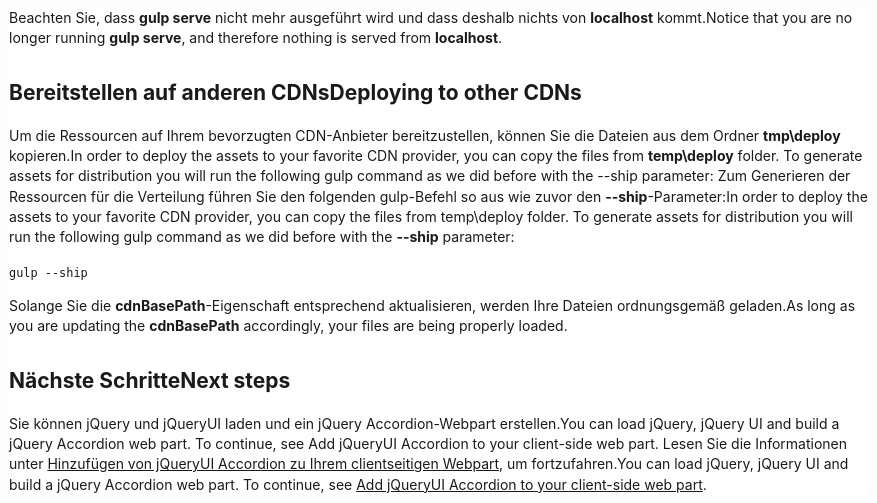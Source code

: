 <span data-ttu-id="6e116-195">Beachten Sie, dass **gulp serve** nicht mehr ausgeführt wird und dass deshalb nichts von **localhost** kommt.</span><span class="sxs-lookup"><span data-stu-id="6e116-195">Notice that you are no longer running **gulp serve**, and therefore nothing is served from **localhost**.</span></span>

## <a name="deploying-to-other-cdns"></a><span data-ttu-id="6e116-196">Bereitstellen auf anderen CDNs</span><span class="sxs-lookup"><span data-stu-id="6e116-196">Deploying to other CDNs</span></span>

<span data-ttu-id="6e116-197">Um die Ressourcen auf Ihrem bevorzugten CDN-Anbieter bereitzustellen, können Sie die Dateien aus dem Ordner **tmp\deploy** kopieren.</span><span class="sxs-lookup"><span data-stu-id="6e116-197">In order to deploy the assets to your favorite CDN provider, you can copy the files from **temp\deploy** folder. To generate assets for distribution you will run the following gulp command as we did before with the --ship parameter:</span></span> <span data-ttu-id="6e116-198">Zum Generieren der Ressourcen für die Verteilung führen Sie den folgenden gulp-Befehl so aus wie zuvor den **--ship**-Parameter:</span><span class="sxs-lookup"><span data-stu-id="6e116-198">In order to deploy the assets to your favorite CDN provider, you can copy the files from temp\deploy folder. To generate assets for distribution you will run the following gulp command as we did before with the **--ship** parameter:</span></span>

```
gulp --ship
```

<span data-ttu-id="6e116-199">Solange Sie die **cdnBasePath**-Eigenschaft entsprechend aktualisieren, werden Ihre Dateien ordnungsgemäß geladen.</span><span class="sxs-lookup"><span data-stu-id="6e116-199">As long as you are updating the **cdnBasePath** accordingly, your files are being properly loaded.</span></span>

## <a name="next-steps"></a><span data-ttu-id="6e116-200">Nächste Schritte</span><span class="sxs-lookup"><span data-stu-id="6e116-200">Next steps</span></span>

<span data-ttu-id="6e116-201">Sie können jQuery und jQueryUI laden und ein jQuery Accordion-Webpart erstellen.</span><span class="sxs-lookup"><span data-stu-id="6e116-201">You can load jQuery, jQuery UI and build a jQuery Accordion web part. To continue, see Add jQueryUI Accordion to your client-side web part.</span></span> <span data-ttu-id="6e116-202">Lesen Sie die Informationen unter [Hinzufügen von jQueryUI Accordion zu Ihrem clientseitigen Webpart](./add-jqueryui-accordion-to-web-part.md), um fortzufahren.</span><span class="sxs-lookup"><span data-stu-id="6e116-202">You can load jQuery, jQuery UI and build a jQuery Accordion web part. To continue, see [Add jQueryUI Accordion to your client-side web part](./add-jqueryui-accordion-to-web-part.md).</span></span>

